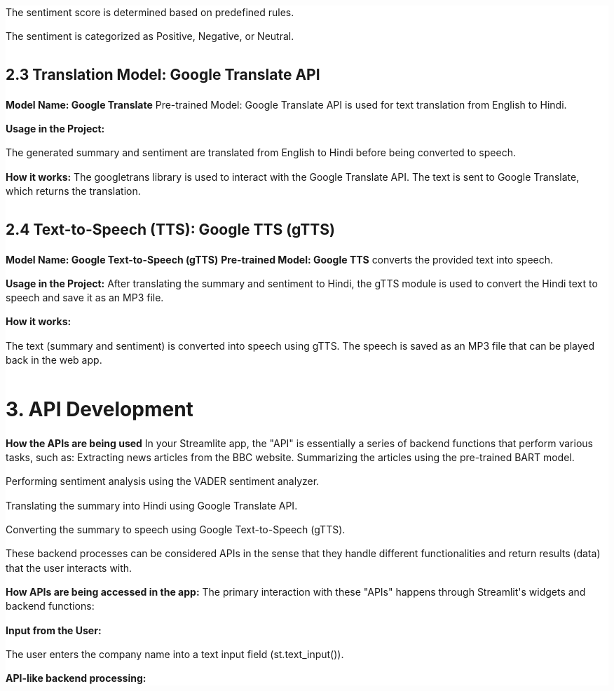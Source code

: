 The sentiment score is determined based on predefined rules.

The sentiment is categorized as Positive, Negative, or Neutral.
## 2.3 Translation Model: Google Translate API
**Model Name: Google Translate**
Pre-trained Model: Google Translate API is used for text translation from English to Hindi.

**Usage in the Project:**

The generated summary and sentiment are translated from English to Hindi before being converted to speech.

**How it works:**
The googletrans library is used to interact with the Google Translate API.
The text is sent to Google Translate, which returns the translation.

## 2.4 Text-to-Speech (TTS): Google TTS (gTTS)
**Model Name: Google Text-to-Speech (gTTS)**
**Pre-trained Model: Google TTS** converts the provided text into speech.

**Usage in the Project:**
After translating the summary and sentiment to Hindi, the gTTS module is used to convert the Hindi text to speech and save it as an MP3 file.

**How it works:**

The text (summary and sentiment) is converted into speech using gTTS.
The speech is saved as an MP3 file that can be played back in the web app.

# 3. API Development 
**How the APIs are being used**
In your Streamlite app, the "API" is essentially a series of backend functions that perform various tasks, such as:
Extracting news articles from the BBC website.
Summarizing the articles using the pre-trained BART model.

Performing sentiment analysis using the VADER sentiment analyzer.

Translating the summary into Hindi using Google Translate API.


Converting the summary to speech using Google Text-to-Speech (gTTS).


These backend processes can be considered APIs in the sense that they handle different functionalities and return results (data) that the user interacts with.

**How APIs are being accessed in the app:**
The primary interaction with these "APIs" happens through Streamlit's widgets and backend functions:

**Input from the User:**

The user enters the company name into a text input field (st.text_input()).

**API-like backend processing:**
